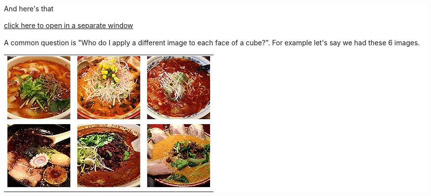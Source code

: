 And here's that

<iframe class="webgl_example" src="../webgl-3d-textures-good-npot.html" style="width: 400px; height: 300px;"></iframe>
<a class="webgl_center" href="../webgl-3d-textures-good-npot.html" target="_blank">click here to open in a separate window</a>

A common question is "Who do I apply a different image to each face of a cube?". For example let's say we
had these 6 images.

<div class="webgl_table_div_center">
<table class="webgl_table_center">
<tr><td><img src="resources/noodles-01.jpg" /></td><td><img src="resources/noodles-02.jpg" /></td><td><img src="resources/noodles-03.jpg" /></td></tr>
<tr><td><img src="resources/noodles-04.jpg" /></td><td><img src="resources/noodles-05.jpg" /></td><td><img src="resources/noodles-06.jpg" /></td></tr>
</table>
</div>

